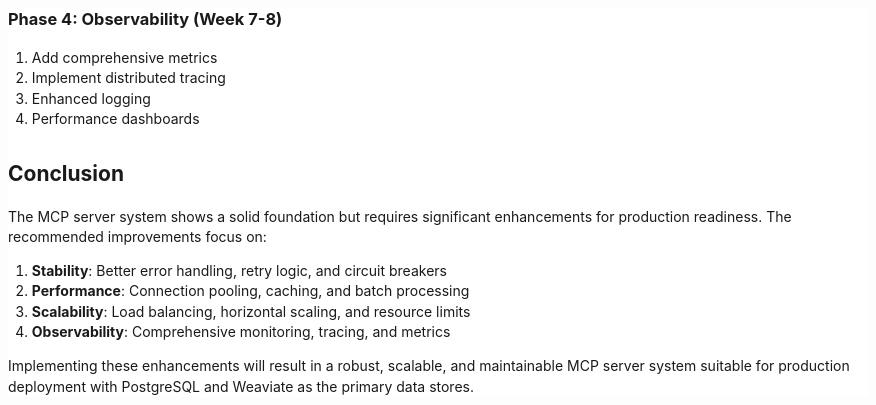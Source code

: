 ### Phase 4: Observability (Week 7-8)
1. Add comprehensive metrics
2. Implement distributed tracing
3. Enhanced logging
4. Performance dashboards

## Conclusion

The MCP server system shows a solid foundation but requires significant enhancements for production readiness. The recommended improvements focus on:

1. **Stability**: Better error handling, retry logic, and circuit breakers
2. **Performance**: Connection pooling, caching, and batch processing
3. **Scalability**: Load balancing, horizontal scaling, and resource limits
4. **Observability**: Comprehensive monitoring, tracing, and metrics

Implementing these enhancements will result in a robust, scalable, and maintainable MCP server system suitable for production deployment with PostgreSQL and Weaviate as the primary data stores.
